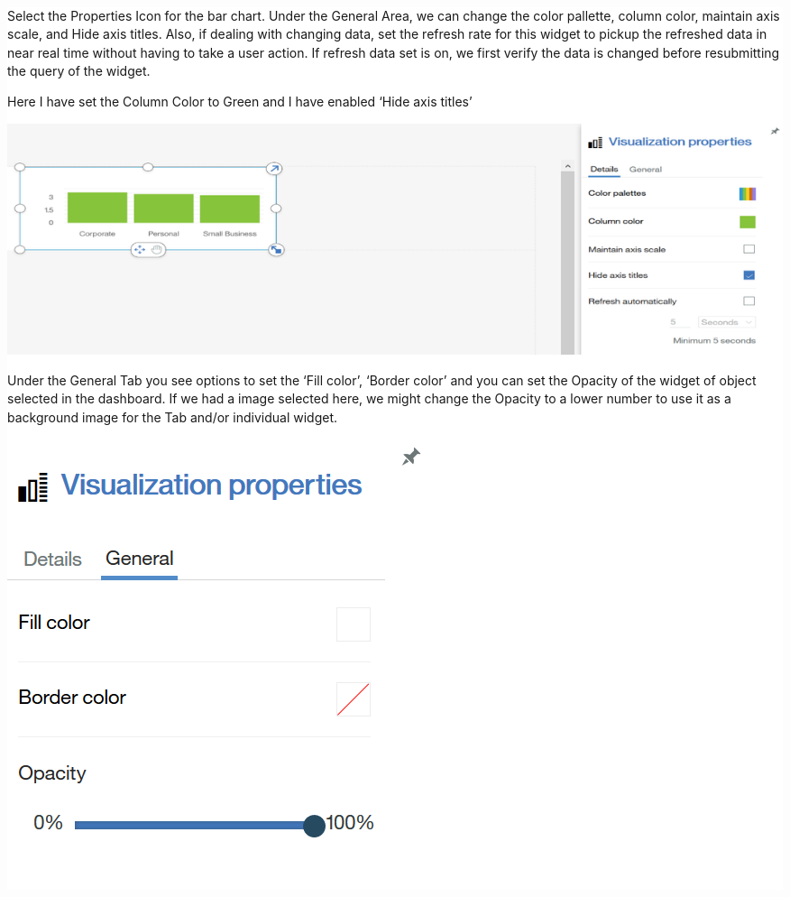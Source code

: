 Select the Properties Icon for the bar chart. Under the General Area, we
can change the color pallette, column color, maintain axis scale, and
Hide axis titles. Also, if dealing with changing data, set the refresh
rate for this widget to pickup the refreshed data in near real time
without having to take a user action. If refresh data set is on, we
first verify the data is changed before resubmitting the query of the
widget.

Here I have set the Column Color to Green and I have enabled ‘Hide axis
titles’

![](cmedia/image54.png)


Under the General Tab you see options to set the ‘Fill color’, ‘Border
color’ and you can set the Opacity of the widget of object selected in
the dashboard. If we had a image selected here, we might change the
Opacity to a lower number to use it as a background image for the Tab
and/or individual widget.

![](cmedia/image55.png)
